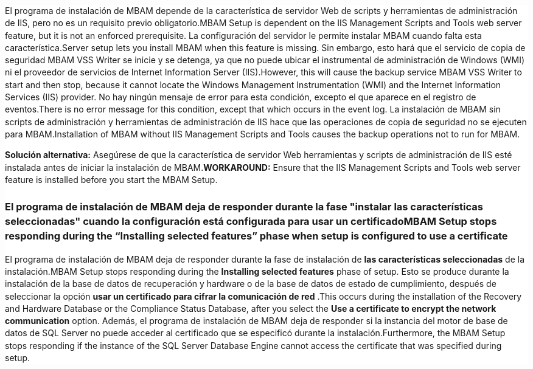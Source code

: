 <span data-ttu-id="edf10-140">El programa de instalación de MBAM depende de la característica de servidor Web de scripts y herramientas de administración de IIS, pero no es un requisito previo obligatorio.</span><span class="sxs-lookup"><span data-stu-id="edf10-140">MBAM Setup is dependent on the IIS Management Scripts and Tools web server feature, but it is not an enforced prerequisite.</span></span> <span data-ttu-id="edf10-141">La configuración del servidor le permite instalar MBAM cuando falta esta característica.</span><span class="sxs-lookup"><span data-stu-id="edf10-141">Server setup lets you install MBAM when this feature is missing.</span></span> <span data-ttu-id="edf10-142">Sin embargo, esto hará que el servicio de copia de seguridad MBAM VSS Writer se inicie y se detenga, ya que no puede ubicar el instrumental de administración de Windows (WMI) ni el proveedor de servicios de Internet Information Server (IIS).</span><span class="sxs-lookup"><span data-stu-id="edf10-142">However, this will cause the backup service MBAM VSS Writer to start and then stop, because it cannot locate the Windows Management Instrumentation (WMI) and the Internet Information Services (IIS) provider.</span></span> <span data-ttu-id="edf10-143">No hay ningún mensaje de error para esta condición, excepto el que aparece en el registro de eventos.</span><span class="sxs-lookup"><span data-stu-id="edf10-143">There is no error message for this condition, except that which occurs in the event log.</span></span> <span data-ttu-id="edf10-144">La instalación de MBAM sin scripts de administración y herramientas de administración de IIS hace que las operaciones de copia de seguridad no se ejecuten para MBAM.</span><span class="sxs-lookup"><span data-stu-id="edf10-144">Installation of MBAM without IIS Management Scripts and Tools causes the backup operations not to run for MBAM.</span></span>

<span data-ttu-id="edf10-145">**Solución alternativa:** Asegúrese de que la característica de servidor Web herramientas y scripts de administración de IIS esté instalada antes de iniciar la instalación de MBAM.</span><span class="sxs-lookup"><span data-stu-id="edf10-145">**WORKAROUND:** Ensure that the IIS Management Scripts and Tools web server feature is installed before you start the MBAM Setup.</span></span>

### <a href="" id="mbam-setup-stops-responding-during-the--installing-selected-features--phase-when-setup-is-configured-to-use-a-certificate"></a><span data-ttu-id="edf10-146">El programa de instalación de MBAM deja de responder durante la fase "instalar las características seleccionadas" cuando la configuración está configurada para usar un certificado</span><span class="sxs-lookup"><span data-stu-id="edf10-146">MBAM Setup stops responding during the “Installing selected features” phase when setup is configured to use a certificate</span></span>

<span data-ttu-id="edf10-147">El programa de instalación de MBAM deja de responder durante la fase de instalación de **las características seleccionadas** de la instalación.</span><span class="sxs-lookup"><span data-stu-id="edf10-147">MBAM Setup stops responding during the **Installing selected features** phase of setup.</span></span> <span data-ttu-id="edf10-148">Esto se produce durante la instalación de la base de datos de recuperación y hardware o de la base de datos de estado de cumplimiento, después de seleccionar la opción **usar un certificado para cifrar la comunicación de red** .</span><span class="sxs-lookup"><span data-stu-id="edf10-148">This occurs during the installation of the Recovery and Hardware Database or the Compliance Status Database, after you select the **Use a certificate to encrypt the network communication** option.</span></span> <span data-ttu-id="edf10-149">Además, el programa de instalación de MBAM deja de responder si la instancia del motor de base de datos de SQL Server no puede acceder al certificado que se especificó durante la instalación.</span><span class="sxs-lookup"><span data-stu-id="edf10-149">Furthermore, the MBAM Setup stops responding if the instance of the SQL Server Database Engine cannot access the certificate that was specified during setup.</span></span>
